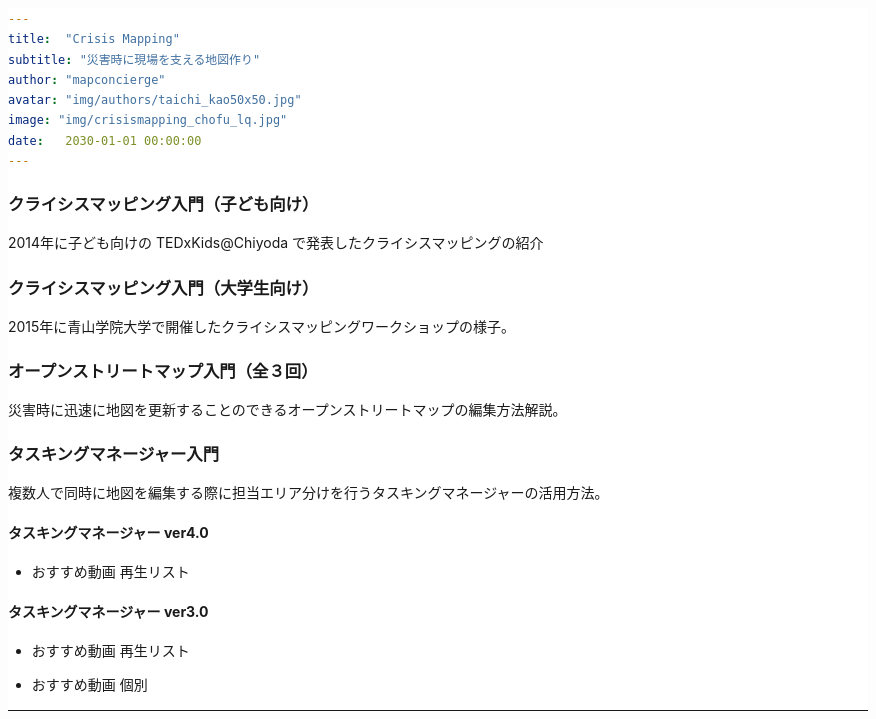 ```yaml
---
title:  "Crisis Mapping"
subtitle: "災害時に現場を支える地図作り"
author: "mapconcierge"
avatar: "img/authors/taichi_kao50x50.jpg"
image: "img/crisismapping_chofu_lq.jpg"
date:   2030-01-01 00:00:00
---
```


### クライシスマッピング入門（子ども向け）
2014年に子ども向けの TEDxKids@Chiyoda で発表したクライシスマッピングの紹介
<iframe width="560" height="315" src="https://www.youtube.com/embed/0hZK7m0fb1U" frameborder="0" allow="accelerometer; autoplay; encrypted-media; gyroscope; picture-in-picture" allowfullscreen></iframe>

### クライシスマッピング入門（大学生向け）
2015年に青山学院大学で開催したクライシスマッピングワークショップの様子。
<iframe width="560" height="315" src="https://www.youtube.com/embed/3E9OhmUjVlo" frameborder="0" allow="accelerometer; autoplay; encrypted-media; gyroscope; picture-in-picture" allowfullscreen></iframe>

### オープンストリートマップ入門（全３回）
災害時に迅速に地図を更新することのできるオープンストリートマップの編集方法解説。
<iframe width="560" height="315" src="https://www.youtube.com/embed/videoseries?list=PLtNZ0UPlDLE8p12RFIvDkKpbMCYdxxhej" frameborder="0" allow="autoplay; encrypted-media" allowfullscreen></iframe>

### タスキングマネージャー入門
複数人で同時に地図を編集する際に担当エリア分けを行うタスキングマネージャーの活用方法。

#### タスキングマネージャー ver4.0
* おすすめ動画 再生リスト
<iframe width="560" height="315" src="https://www.youtube.com/embed/wqQdDgjBOvY" frameborder="0" allow="accelerometer; autoplay; encrypted-media; gyroscope; picture-in-picture" allowfullscreen></iframe>


#### タスキングマネージャー ver3.0 
* おすすめ動画 再生リスト
<iframe width="560" height="315" src="https://www.youtube.com/embed/DBgWSsp53Ps" frameborder="0" allow="accelerometer; autoplay; encrypted-media; gyroscope; picture-in-picture" allowfullscreen></iframe>

* おすすめ動画 個別
<iframe width="560" height="315" src="https://www.youtube.com/embed/DBgWSsp53Ps" frameborder="0" allow="accelerometer; autoplay; encrypted-media; gyroscope; picture-in-picture" allowfullscreen></iframe>

<iframe width="560" height="315" src="https://www.youtube.com/embed/videoseries?list=PLtNZ0UPlDLE_1eiQU5NE7uy-hdr7cimwa" frameborder="0" allow="autoplay; encrypted-media" allowfullscreen></iframe>

---